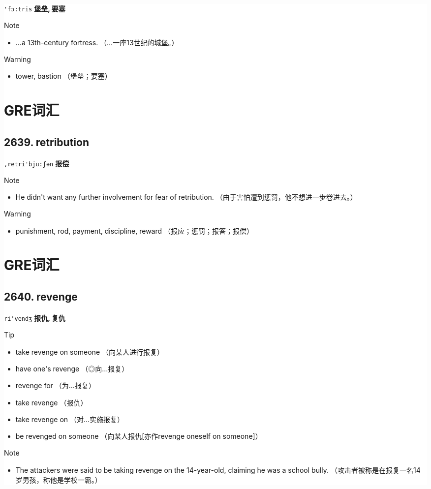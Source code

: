 `'fɔ:tris`  **堡垒, 要塞**

> [!NOTE]
>
> - ...a 13th-century fortress. （…一座13世纪的城堡。）
>

> [!WARNING]
>
> - tower, bastion （堡垒；要塞）
>

# GRE词汇

## 2639. retribution

`,retri'bju:ʃən`  **报偿**

> [!NOTE]
>
> - He didn't want any further involvement for fear of retribution. （由于害怕遭到惩罚，他不想进一步卷进去。）
>

> [!WARNING]
>
> - punishment, rod, payment, discipline, reward （报应；惩罚；报答；报偿）
>

# GRE词汇

## 2640. revenge

`ri'vendʒ`  **报仇, 复仇**

> [!TIP]
>
> - take revenge on someone （向某人进行报复）
>
> - have one's revenge （◎向…报复）
>
> - revenge for （为…报复）
>
> - take revenge （报仇）
>
> - take revenge on （对…实施报复）
>
> - be revenged on someone （向某人报仇[亦作revenge oneself on someone]）
>

> [!NOTE]
>
> - The attackers were said to be taking revenge on the 14-year-old, claiming he was a school bully. （攻击者被称是在报复一名14岁男孩，称他是学校一霸。）
>
